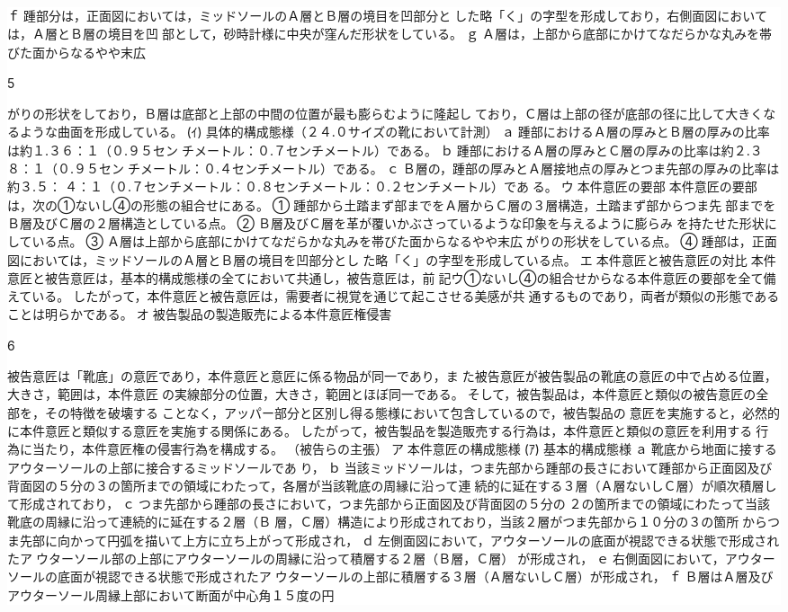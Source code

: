 ｆ 踵部分は，正面図においては，ミッドソールのＡ層とＢ層の境目を凹部分と
した略「く」の字型を形成しており，右側面図においては，Ａ層とＢ層の境目を凹
部として，砂時計様に中央が窪んだ形状をしている。 
ｇ Ａ層は，上部から底部にかけてなだらかな丸みを帯びた面からなるやや末広
 
5 
 
がりの形状をしており，Ｂ層は底部と上部の中間の位置が最も膨らむように隆起し
ており，Ｃ層は上部の径が底部の径に比して大きくなるような曲面を形成している。 
(ｲ) 具体的構成態様（２４.０サイズの靴において計測） 
ａ 踵部におけるＡ層の厚みとＢ層の厚みの比率は約１.３６：１（０.９５セン
チメートル：０.７センチメートル）である。 
ｂ 踵部におけるＡ層の厚みとＣ層の厚みの比率は約２.３８：１（０.９５セン
チメートル：０.４センチメートル）である。 
ｃ Ｂ層の，踵部の厚みとＡ層接地点の厚みとつま先部の厚みの比率は約３.５：
４：１（０.７センチメートル：０.８センチメートル：０.２センチメートル）であ
る。 
ウ 本件意匠の要部 
本件意匠の要部は，次の①ないし④の形態の組合せにある。 
① 踵部から土踏まず部までをＡ層からＣ層の３層構造，土踏まず部からつま先
部までをＢ層及びＣ層の２層構造としている点。 
② Ｂ層及びＣ層を革が覆いかぶさっているような印象を与えるように膨らみ
を持たせた形状にしている点。 
③ Ａ層は上部から底部にかけてなだらかな丸みを帯びた面からなるやや末広
がりの形状をしている点。 
④ 踵部は，正面図においては，ミッドソールのＡ層とＢ層の境目を凹部分とし
た略「く」の字型を形成している点。 
エ 本件意匠と被告意匠の対比 
本件意匠と被告意匠は，基本的構成態様の全てにおいて共通し，被告意匠は，前
記ウ①ないし④の組合せからなる本件意匠の要部を全て備えている。 
したがって，本件意匠と被告意匠は，需要者に視覚を通じて起こさせる美感が共
通するものであり，両者が類似の形態であることは明らかである。 
オ 被告製品の製造販売による本件意匠権侵害 
 
6 
 
被告意匠は「靴底」の意匠であり，本件意匠と意匠に係る物品が同一であり，ま
た被告意匠が被告製品の靴底の意匠の中で占める位置，大きさ，範囲は，本件意匠
の実線部分の位置，大きさ，範囲とほぼ同一である。 
そして，被告製品は，本件意匠と類似の被告意匠の全部を，その特徴を破壊する
ことなく，アッパー部分と区別し得る態様において包含しているので，被告製品の
意匠を実施すると，必然的に本件意匠と類似する意匠を実施する関係にある。 
したがって，被告製品を製造販売する行為は，本件意匠と類似の意匠を利用する
行為に当たり，本件意匠権の侵害行為を構成する。 
（被告らの主張） 
ア 本件意匠の構成態様 
(ｱ) 基本的構成態様 
ａ 靴底から地面に接するアウターソールの上部に接合するミッドソールであ
り， 
ｂ 当該ミッドソールは，つま先部から踵部の長さにおいて踵部から正面図及び
背面図の５分の３の箇所までの領域にわたって，各層が当該靴底の周縁に沿って連
続的に延在する３層（Ａ層ないしＣ層）が順次積層して形成されており， 
ｃ つま先部から踵部の長さにおいて，つま先部から正面図及び背面図の５分の
２の箇所までの領域にわたって当該靴底の周縁に沿って連続的に延在する２層（Ｂ
層，Ｃ層）構造により形成されており，当該２層がつま先部から１０分の３の箇所
からつま先部に向かって円弧を描いて上方に立ち上がって形成され， 
ｄ 左側面図において，アウターソールの底面が視認できる状態で形成されたア
ウターソール部の上部にアウターソールの周縁に沿って積層する２層（Ｂ層，Ｃ層）
が形成され， 
ｅ 右側面図において，アウターソールの底面が視認できる状態で形成されたア
ウターソールの上部に積層する３層（Ａ層ないしＣ層）が形成され， 
ｆ Ｂ層はＡ層及びアウターソール周縁上部において断面が中心角１５度の円
 